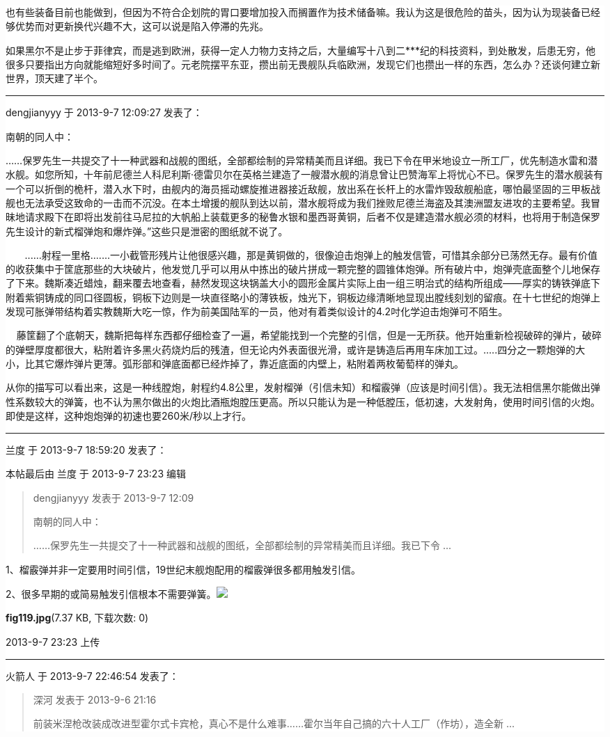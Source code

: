 也有些装备目前也能做到，但因为不符合企划院的胃口要增加投入而搁置作为技术储备嘛。我认为这是很危险的苗头，因为认为现装备已经够优势而对更新换代兴趣不大，这可以说是陷入停滞的先兆。

如果黑尔不是止步于菲律宾，而是逃到欧洲，获得一定人力物力支持之后，大量编写十八到二\*\*\*纪的科技资料，到处散发，后患无穷，他很多只要指出方向就能缩短好多时间了。元老院摆平东亚，攒出前无畏舰队兵临欧洲，发现它们也攒出一样的东西，怎么办？还谈何建立新世界，顶天建了半个。

---------

dengjianyyy 于 2013-9-7 12:09:27 发表了：

南朝的同人中：

……保罗先生一共提交了十一种武器和战舰的图纸，全部都绘制的异常精美而且详细。我已下令在甲米地设立一所工厂，优先制造水雷和潜水舰。如您所知，十年前尼德兰人科尼利斯·德雷贝尔在英格兰建造了一艘潜水舰的消息曾让巴赞海军上将忧心不已。保罗先生的潜水舰装有一个可以折倒的桅杆，潜入水下时，由舰内的海员摇动螺旋推进器接近敌舰，放出系在长杆上的水雷炸毁敌舰船底，哪怕最坚固的三甲板战舰也无法承受这致命的一击而不沉没。在本土增援的舰队到达以前，潜水舰将成为我们挫败尼德兰海盗及其澳洲盟友进攻的主要希望。我冒昧地请求殿下在即将出发前往马尼拉的大帆船上装载更多的秘鲁水银和墨西哥黄铜，后者不仅是建造潜水舰必须的材料，也将用于制造保罗先生设计的新式榴弹炮和爆炸弹。”这些只是泄密的图纸就不说了。

       ......射程一里格.......一小截管形残片让他很感兴趣，那是黄铜做的，很像迫击炮弹上的触发信管，可惜其余部分已荡然无存。最有价值的收获集中于筐底那些的大块破片，他发觉几乎可以用从中拣出的破片拼成一颗完整的圆锥体炮弹。所有破片中，炮弹壳底面整个儿地保存了下来。魏斯凑近蜡烛，翻来覆去地查看，赫然发现这块锅盖大小的圆形金属片实际上由一组三明治式的结构所组成——厚实的铸铁弹底下附着紫铜铸成的同口径圆板，铜板下边则是一块直径略小的薄铁板，烛光下，铜板边缘清晰地显现出膛线刻划的留痕。在十七世纪的炮弹上发现可胀弹带结构着实教魏斯大吃一惊，作为前美国陆军的一员，他对有着类似设计的4.2吋化学迫击炮弹可不陌生。

    藤筐翻了个底朝天，魏斯把每样东西都仔细检查了一遍，希望能找到一个完整的引信，但是一无所获。他开始重新检视破碎的弹片，破碎的弹壁厚度都很大，粘附着许多黑火药烧灼后的残渣，但无论内外表面很光滑，或许是铸造后再用车床加工过。.....四分之一颗炮弹的大小，比其它爆炸弹片更薄。弧形部和弹底面都已经炸掉了，靠近底面的内壁上，粘附着两枚葡萄样的弹丸。

从你的描写可以看出来，这是一种线膛炮，射程约4.8公里，发射榴弹（引信未知）和榴霰弹（应该是时间引信）。我无法相信黑尔能做出弹性系数较大的弹簧，也不认为黑尔做出的火炮比酒瓶炮膛压更高。所以只能认为是一种低膛压，低初速，大发射角，使用时间引信的火炮。即使是这样，这种炮炮弹的初速也要260米/秒以上才行。

---------

兰度 于 2013-9-7 18:59:20 发表了：

本帖最后由 兰度 于 2013-9-7 23:23 编辑 


> 
> dengjianyyy 发表于 2013-9-7 12:09
> 
> 南朝的同人中：
> 
> ……保罗先生一共提交了十一种武器和战舰的图纸，全部都绘制的异常精美而且详细。我已下令 ...



1、榴霰弹并非一定要用时间引信，19世纪末舰炮配用的榴霰弹很多都用触发引信。

2、很多早期的或简易触发引信根本不需要弹簧。![](https://mirrors.tuna.tsinghua.edu.cn/osdn/lgqm/72877/232332v444ckt5566k4t6t.jpg)



**fig119.jpg**(7.37 KB, 下载次数: 0)



2013-9-7 23:23 上传

---------

火箭人 于 2013-9-7 22:46:54 发表了：

> 深河 发表于 2013-9-6 21:16
> 
> 前装米涅枪改装成改进型霍尔式卡宾枪，真心不是什么难事……霍尔当年自己搞的六十人工厂（作坊），造全新 ...
